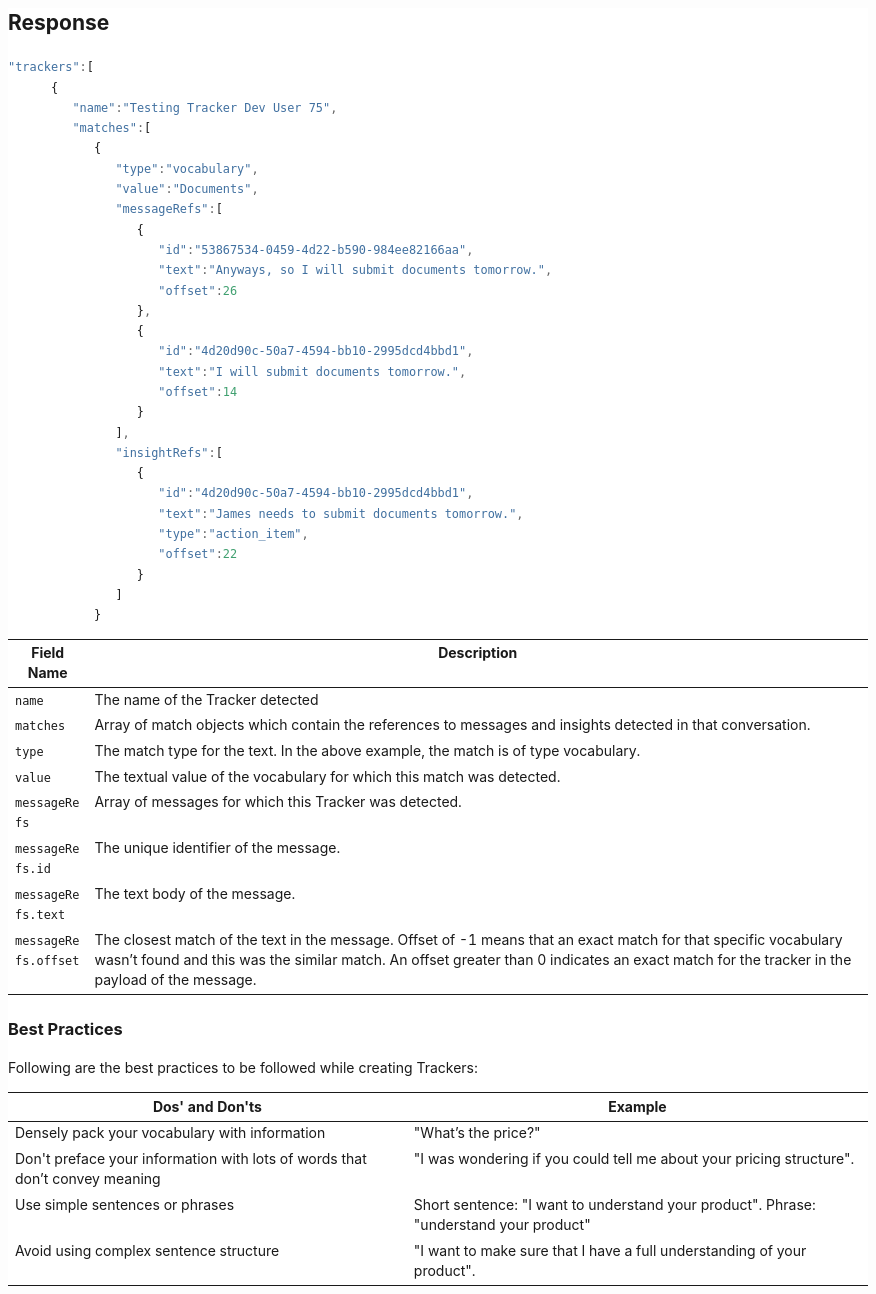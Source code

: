 ## Response

```js
"trackers":[
      {
         "name":"Testing Tracker Dev User 75",
         "matches":[
            {
               "type":"vocabulary",
               "value":"Documents",
               "messageRefs":[
                  {
                     "id":"53867534-0459-4d22-b590-984ee82166aa",
                     "text":"Anyways, so I will submit documents tomorrow.",
                     "offset":26
                  },
                  {
                     "id":"4d20d90c-50a7-4594-bb10-2995dcd4bbd1",
                     "text":"I will submit documents tomorrow.",
                     "offset":14
                  }
               ],
               "insightRefs":[
                  {
                     "id":"4d20d90c-50a7-4594-bb10-2995dcd4bbd1",
                     "text":"James needs to submit documents tomorrow.",
                     "type":"action_item",
                     "offset":22
                  }
               ]
            }
```
Field Name  | Description 
---------- | ------- |  
`name` | The name of the Tracker detected | 
`matches` | Array of match objects which contain the references to messages and insights detected in that conversation. |
`type` | The match type for the text. In the above example, the match is of type vocabulary. |
`value` | The textual value of the vocabulary for which this match was detected. |
`messageRefs` | Array of messages for which this Tracker was detected. |
`messageRefs.id`| The unique identifier of the message. |
`messageRefs.text` | The text body of the message. |
`messageRefs.offset`| The closest match of the text in the message. Offset of -1 means that an exact match for that specific vocabulary wasn’t found and this was the similar match. An offset greater than 0 indicates an exact match for the tracker in the payload of the message.


### Best Practices

Following are the best practices to be followed while creating Trackers: 

Dos' and Don'ts | Example |
---------- | ------- |  
Densely pack your vocabulary with information | "What’s the price?" | 
Don't preface your information with lots of words that don’t convey meaning | "I was wondering if you could tell me about your pricing structure". |
Use simple sentences or phrases | Short sentence: "I want to understand your product". Phrase: "understand your product" | 
Avoid using complex sentence structure | "I want to make sure that I have a full understanding of your product".
